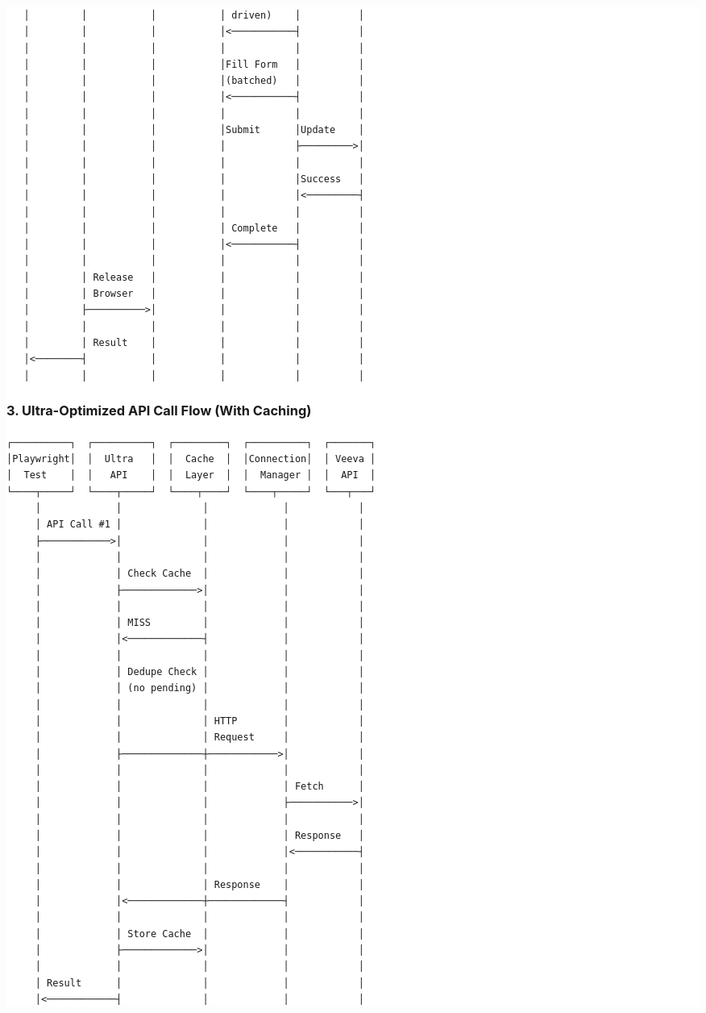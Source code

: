 ```
   │         │           │           │ driven)    │          │
   │         │           │           │<───────────┤          │
   │         │           │           │            │          │
   │         │           │           │Fill Form   │          │
   │         │           │           │(batched)   │          │
   │         │           │           │<───────────┤          │
   │         │           │           │            │          │
   │         │           │           │Submit      │Update    │
   │         │           │           │            ├─────────>│
   │         │           │           │            │          │
   │         │           │           │            │Success   │
   │         │           │           │            │<─────────┤
   │         │           │           │            │          │
   │         │           │           │ Complete   │          │
   │         │           │           │<───────────┤          │
   │         │           │           │            │          │
   │         │ Release   │           │            │          │
   │         │ Browser   │           │            │          │
   │         ├──────────>│           │            │          │
   │         │           │           │            │          │
   │         │ Result    │           │            │          │
   │<────────┤           │           │            │          │
   │         │           │           │            │          │
```

### 3. Ultra-Optimized API Call Flow (With Caching)

```
┌──────────┐  ┌──────────┐  ┌─────────┐  ┌──────────┐  ┌───────┐
│Playwright│  │  Ultra   │  │  Cache  │  │Connection│  │ Veeva │
│  Test    │  │   API    │  │  Layer  │  │  Manager │  │  API  │
└────┬─────┘  └────┬─────┘  └────┬────┘  └────┬─────┘  └───┬───┘
     │             │              │             │            │
     │ API Call #1 │              │             │            │
     ├────────────>│              │             │            │
     │             │              │             │            │
     │             │ Check Cache  │             │            │
     │             ├─────────────>│             │            │
     │             │              │             │            │
     │             │ MISS         │             │            │
     │             │<─────────────┤             │            │
     │             │              │             │            │
     │             │ Dedupe Check │             │            │
     │             │ (no pending) │             │            │
     │             │              │             │            │
     │             │              │ HTTP        │            │
     │             │              │ Request     │            │
     │             ├──────────────┼────────────>│            │
     │             │              │             │            │
     │             │              │             │ Fetch      │
     │             │              │             ├───────────>│
     │             │              │             │            │
     │             │              │             │ Response   │
     │             │              │             │<───────────┤
     │             │              │             │            │
     │             │              │ Response    │            │
     │             │<─────────────┼─────────────┤            │
     │             │              │             │            │
     │             │ Store Cache  │             │            │
     │             ├─────────────>│             │            │
     │             │              │             │            │
     │ Result      │              │             │            │
     │<────────────┤              │             │            │
```